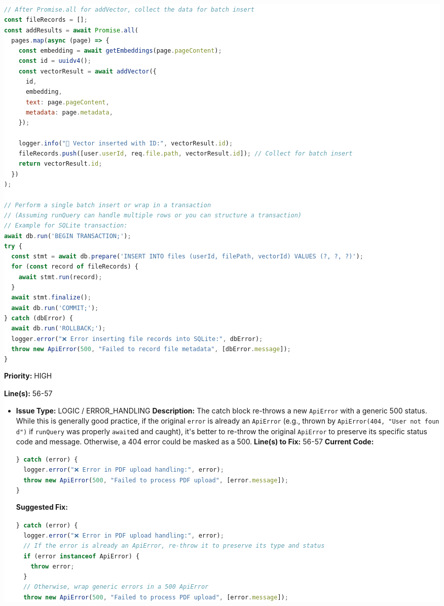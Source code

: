  ```javascript
  // After Promise.all for addVector, collect the data for batch insert
  const fileRecords = [];
  const addResults = await Promise.all(
    pages.map(async (page) => {
      const embedding = await getEmbeddings(page.pageContent);
      const id = uuidv4();
      const vectorResult = await addVector({
        id,
        embedding,
        text: page.pageContent,
        metadata: page.metadata,
      });

      logger.info("🧩 Vector inserted with ID:", vectorResult.id);
      fileRecords.push([user.userId, req.file.path, vectorResult.id]); // Collect for batch insert
      return vectorResult.id;
    })
  );

  // Perform a single batch insert or wrap in a transaction
  // (Assuming runQuery can handle multiple rows or you can structure a transaction)
  // Example for SQLite transaction:
  await db.run('BEGIN TRANSACTION;');
  try {
    const stmt = await db.prepare('INSERT INTO files (userId, filePath, vectorId) VALUES (?, ?, ?)');
    for (const record of fileRecords) {
      await stmt.run(record);
    }
    await stmt.finalize();
    await db.run('COMMIT;');
  } catch (dbError) {
    await db.run('ROLLBACK;');
    logger.error("❌ Error inserting file records into SQLite:", dbError);
    throw new ApiError(500, "Failed to record file metadata", [dbError.message]);
  }
  ```
  **Priority:** HIGH

**Line(s):** 56-57
- **Issue Type:** LOGIC / ERROR_HANDLING
  **Description:** The catch block re-throws a new `ApiError` with a generic 500 status. While this is generally good practice, if the original `error` is already an `ApiError` (e.g., thrown by `ApiError(404, "User not found")` if `runQuery` was properly `await`ed and caught), it's better to re-throw the original `ApiError` to preserve its specific status code and message. Otherwise, a 404 error could be masked as a 500.
  **Line(s) to Fix:** 56-57
  **Current Code:**
  ```javascript
  } catch (error) {
    logger.error("❌ Error in PDF upload handling:", error);
    throw new ApiError(500, "Failed to process PDF upload", [error.message]);
  }
  ```
  **Suggested Fix:**
  ```javascript
  } catch (error) {
    logger.error("❌ Error in PDF upload handling:", error);
    // If the error is already an ApiError, re-throw it to preserve its type and status
    if (error instanceof ApiError) {
      throw error;
    }
    // Otherwise, wrap generic errors in a 500 ApiError
    throw new ApiError(500, "Failed to process PDF upload", [error.message]);
  ```
